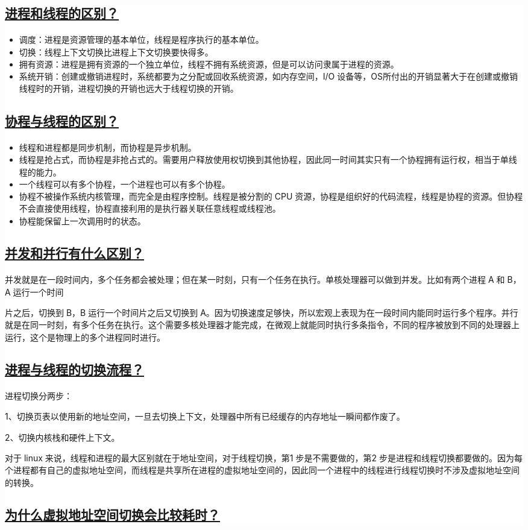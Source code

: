 ## [进程和线程的区别？](https://golangguide.top/%E8%AE%A1%E7%AE%97%E6%9C%BA%E5%9F%BA%E7%A1%80/%E6%93%8D%E4%BD%9C%E7%B3%BB%E7%BB%9F/%E9%9D%A2%E8%AF%95%E9%A2%98.html#%E8%BF%9B%E7%A8%8B%E5%92%8C%E7%BA%BF%E7%A8%8B%E7%9A%84%E5%8C%BA%E5%88%AB)

- 调度：进程是资源管理的基本单位，线程是程序执行的基本单位。
- 切换：线程上下文切换比进程上下文切换要快得多。
- 拥有资源：进程是拥有资源的一个独立单位，线程不拥有系统资源，但是可以访问隶属于进程的资源。
- 系统开销：创建或撤销进程时，系统都要为之分配或回收系统资源，如内存空间，I/O 设备等，OS所付出的开销显著大于在创建或撤销线程时的开销，进程切换的开销也远大于线程切换的开销。

## [协程与线程的区别？](https://golangguide.top/%E8%AE%A1%E7%AE%97%E6%9C%BA%E5%9F%BA%E7%A1%80/%E6%93%8D%E4%BD%9C%E7%B3%BB%E7%BB%9F/%E9%9D%A2%E8%AF%95%E9%A2%98.html#%E5%8D%8F%E7%A8%8B%E4%B8%8E%E7%BA%BF%E7%A8%8B%E7%9A%84%E5%8C%BA%E5%88%AB)

- 线程和进程都是同步机制，而协程是异步机制。
- 线程是抢占式，而协程是非抢占式的。需要用户释放使用权切换到其他协程，因此同一时间其实只有一个协程拥有运行权，相当于单线程的能力。
- 一个线程可以有多个协程，一个进程也可以有多个协程。
- 协程不被操作系统内核管理，而完全是由程序控制。线程是被分割的 CPU 资源，协程是组织好的代码流程，线程是协程的资源。但协程不会直接使用线程，协程直接利用的是执行器关联任意线程或线程池。
- 协程能保留上一次调用时的状态。

## [并发和并行有什么区别？](https://golangguide.top/%E8%AE%A1%E7%AE%97%E6%9C%BA%E5%9F%BA%E7%A1%80/%E6%93%8D%E4%BD%9C%E7%B3%BB%E7%BB%9F/%E9%9D%A2%E8%AF%95%E9%A2%98.html#%E5%B9%B6%E5%8F%91%E5%92%8C%E5%B9%B6%E8%A1%8C%E6%9C%89%E4%BB%80%E4%B9%88%E5%8C%BA%E5%88%AB)

并发就是在一段时间内，多个任务都会被处理；但在某一时刻，只有一个任务在执行。单核处理器可以做到并发。比如有两个进程 A 和 B，A 运行一个时间

片之后，切换到 B，B 运行一个时间片之后又切换到 A。因为切换速度足够快，所以宏观上表现为在一段时间内能同时运行多个程序。并行就是在同一时刻，有多个任务在执行。这个需要多核处理器才能完成，在微观上就能同时执行多条指令，不同的程序被放到不同的处理器上运行，这个是物理上的多个进程同时进行。

## [进程与线程的切换流程？](https://golangguide.top/%E8%AE%A1%E7%AE%97%E6%9C%BA%E5%9F%BA%E7%A1%80/%E6%93%8D%E4%BD%9C%E7%B3%BB%E7%BB%9F/%E9%9D%A2%E8%AF%95%E9%A2%98.html#%E8%BF%9B%E7%A8%8B%E4%B8%8E%E7%BA%BF%E7%A8%8B%E7%9A%84%E5%88%87%E6%8D%A2%E6%B5%81%E7%A8%8B)

进程切换分两步：

1、切换页表以使用新的地址空间，一旦去切换上下文，处理器中所有已经缓存的内存地址一瞬间都作废了。

2、切换内核栈和硬件上下文。

对于 linux 来说，线程和进程的最大区别就在于地址空间，对于线程切换，第1 步是不需要做的，第2 步是进程和线程切换都要做的。因为每个进程都有自己的虚拟地址空间，而线程是共享所在进程的虚拟地址空间的，因此同一个进程中的线程进行线程切换时不涉及虚拟地址空间的转换。

## [为什么虚拟地址空间切换会比较耗时？](https://golangguide.top/%E8%AE%A1%E7%AE%97%E6%9C%BA%E5%9F%BA%E7%A1%80/%E6%93%8D%E4%BD%9C%E7%B3%BB%E7%BB%9F/%E9%9D%A2%E8%AF%95%E9%A2%98.html#%E4%B8%BA%E4%BB%80%E4%B9%88%E8%99%9A%E6%8B%9F%E5%9C%B0%E5%9D%80%E7%A9%BA%E9%97%B4%E5%88%87%E6%8D%A2%E4%BC%9A%E6%AF%94%E8%BE%83%E8%80%97%E6%97%B6)
